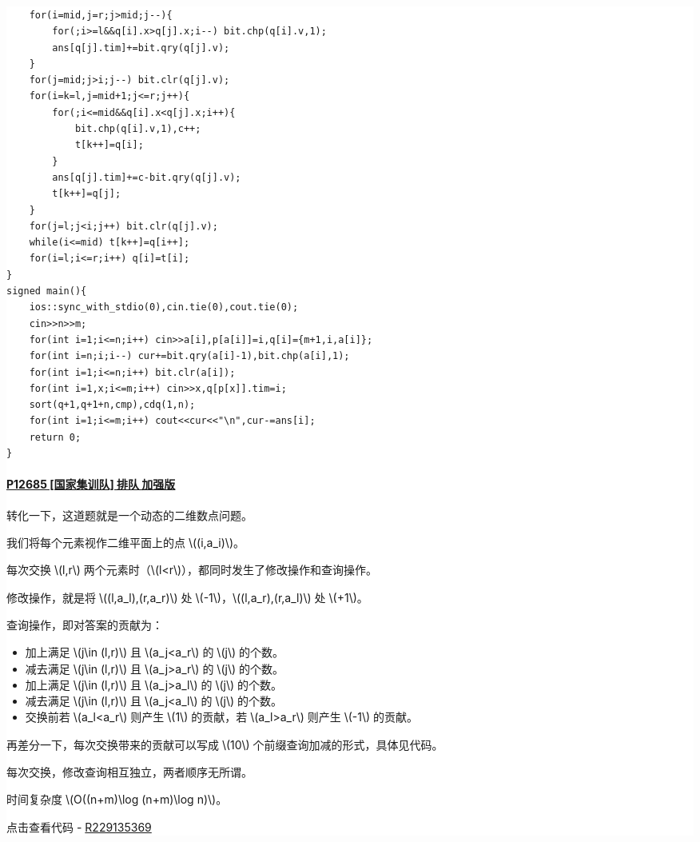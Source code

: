     	for(i=mid,j=r;j>mid;j--){
    		for(;i>=l&&q[i].x>q[j].x;i--) bit.chp(q[i].v,1);
    		ans[q[j].tim]+=bit.qry(q[j].v);
    	}
    	for(j=mid;j>i;j--) bit.clr(q[j].v);
    	for(i=k=l,j=mid+1;j<=r;j++){
    		for(;i<=mid&&q[i].x<q[j].x;i++){
    			bit.chp(q[i].v,1),c++;
    			t[k++]=q[i];
    		}
    		ans[q[j].tim]+=c-bit.qry(q[j].v);
    		t[k++]=q[j];
    	}
    	for(j=l;j<i;j++) bit.clr(q[j].v);
    	while(i<=mid) t[k++]=q[i++];
    	for(i=l;i<=r;i++) q[i]=t[i];
    }
    signed main(){
    	ios::sync_with_stdio(0),cin.tie(0),cout.tie(0);
    	cin>>n>>m;
    	for(int i=1;i<=n;i++) cin>>a[i],p[a[i]]=i,q[i]={m+1,i,a[i]};
    	for(int i=n;i;i--) cur+=bit.qry(a[i]-1),bit.chp(a[i],1);
    	for(int i=1;i<=n;i++) bit.clr(a[i]);
    	for(int i=1,x;i<=m;i++) cin>>x,q[p[x]].tim=i;
    	sort(q+1,q+1+n,cmp),cdq(1,n);
    	for(int i=1;i<=m;i++) cout<<cur<<"\n",cur-=ans[i];
    	return 0;
    }

#### [P12685 \[国家集训队\] 排队 加强版](https://www.luogu.com.cn/problem/P12685)

转化一下，这道题就是一个动态的二维数点问题。

我们将每个元素视作二维平面上的点 \\((i,a\_i)\\)。

每次交换 \\(l,r\\) 两个元素时（\\(l<r\\)），都同时发生了修改操作和查询操作。

修改操作，就是将 \\((l,a\_l),(r,a\_r)\\) 处 \\(-1\\)，\\((l,a\_r),(r,a\_l)\\) 处 \\(+1\\)。

查询操作，即对答案的贡献为：

*   加上满足 \\(j\\in (l,r)\\) 且 \\(a\_j<a\_r\\) 的 \\(j\\) 的个数。
*   减去满足 \\(j\\in (l,r)\\) 且 \\(a\_j>a\_r\\) 的 \\(j\\) 的个数。
*   加上满足 \\(j\\in (l,r)\\) 且 \\(a\_j>a\_l\\) 的 \\(j\\) 的个数。
*   减去满足 \\(j\\in (l,r)\\) 且 \\(a\_j<a\_l\\) 的 \\(j\\) 的个数。
*   交换前若 \\(a\_l<a\_r\\) 则产生 \\(1\\) 的贡献，若 \\(a\_l>a\_r\\) 则产生 \\(-1\\) 的贡献。

再差分一下，每次交换带来的贡献可以写成 \\(10\\) 个前缀查询加减的形式，具体见代码。

每次交换，修改查询相互独立，两者顺序无所谓。

时间复杂度 \\(O((n+m)\\log (n+m)\\log n)\\)。

点击查看代码 - [R229135369](https://www.luogu.com.cn/record/229135369)
